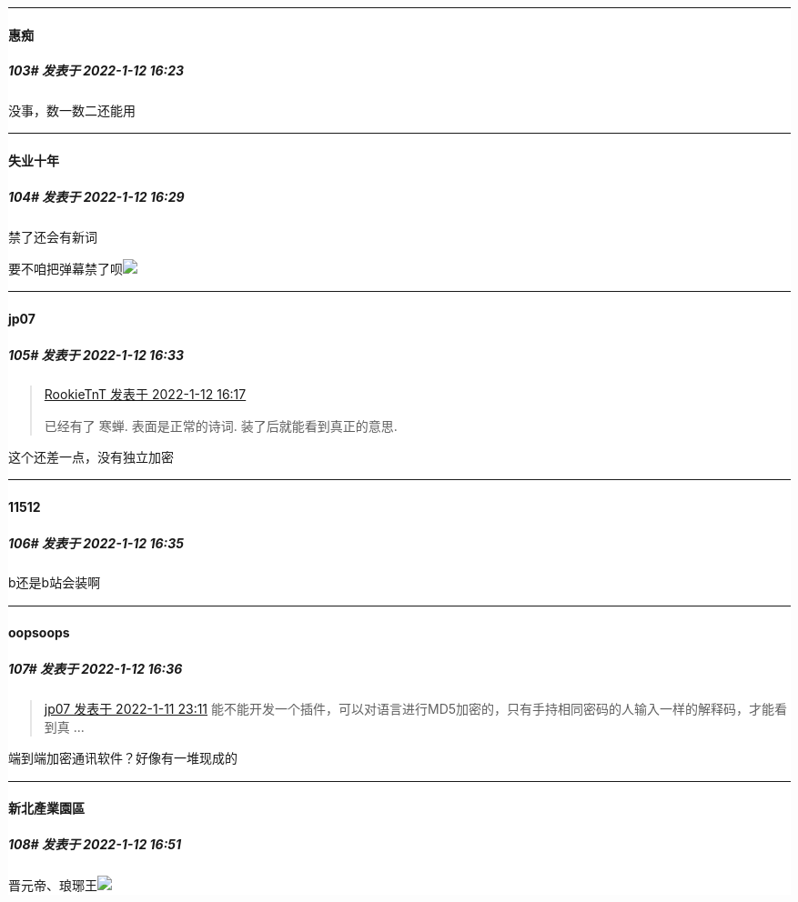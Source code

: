*****

####  惠痴  
##### 103#       发表于 2022-1-12 16:23

没事，数一数二还能用



*****

####  失业十年  
##### 104#       发表于 2022-1-12 16:29

禁了还会有新词

要不咱把弹幕禁了呗<img src="https://static.saraba1st.com/image/smiley/face2017/066.png" referrerpolicy="no-referrer">

*****

####  jp07  
##### 105#       发表于 2022-1-12 16:33

<blockquote><a href="httphttps://bbs.saraba1st.com/2b/forum.php?mod=redirect&amp;goto=findpost&amp;pid=54261016&amp;ptid=2046872" target="_blank">RookieTnT 发表于 2022-1-12 16:17</a>

已经有了 寒蝉. 表面是正常的诗词. 装了后就能看到真正的意思.</blockquote>
这个还差一点，没有独立加密

*****

####  11512  
##### 106#       发表于 2022-1-12 16:35

b还是b站会装啊

*****

####  oopsoops  
##### 107#       发表于 2022-1-12 16:36

<blockquote><a href="httphttps://bbs.saraba1st.com/2b/forum.php?mod=redirect&amp;goto=findpost&amp;pid=54253001&amp;ptid=2046872" target="_blank">jp07 发表于 2022-1-11 23:11</a>
能不能开发一个插件，可以对语言进行MD5加密的，只有手持相同密码的人输入一样的解释码，才能看到真 ...</blockquote>
端到端加密通讯软件？好像有一堆现成的



*****

####  新北產業園區  
##### 108#       发表于 2022-1-12 16:51

晋元帝、琅琊王<img src="https://static.saraba1st.com/image/smiley/face2017/065.png" referrerpolicy="no-referrer">
